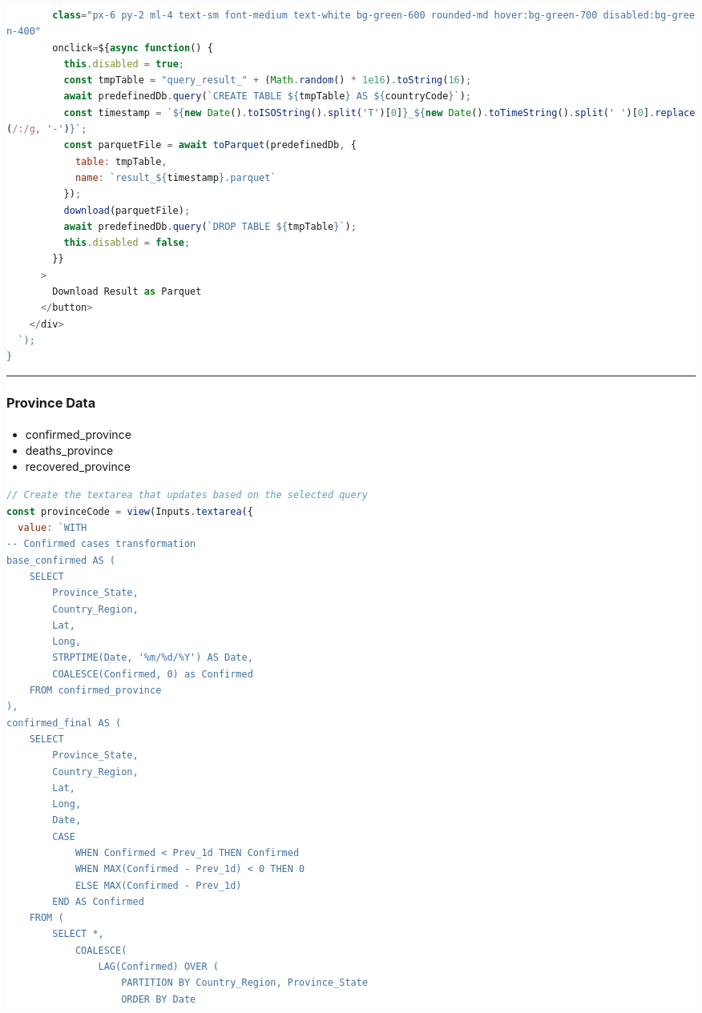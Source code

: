 ```js
        class="px-6 py-2 ml-4 text-sm font-medium text-white bg-green-600 rounded-md hover:bg-green-700 disabled:bg-green-400"
        onclick=${async function() {
          this.disabled = true;
          const tmpTable = "query_result_" + (Math.random() * 1e16).toString(16);
          await predefinedDb.query(`CREATE TABLE ${tmpTable} AS ${countryCode}`);
          const timestamp = `${new Date().toISOString().split('T')[0]}_${new Date().toTimeString().split(' ')[0].replace(/:/g, '-')}`;
          const parquetFile = await toParquet(predefinedDb, {
            table: tmpTable,
            name: `result_${timestamp}.parquet`
          });
          download(parquetFile);
          await predefinedDb.query(`DROP TABLE ${tmpTable}`);
          this.disabled = false;
        }}
      >
        Download Result as Parquet
      </button>
    </div>
  `);
}
```

---

### Province Data
- confirmed_province
- deaths_province
- recovered_province

```js
// Create the textarea that updates based on the selected query
const provinceCode = view(Inputs.textarea({
  value: `WITH 
-- Confirmed cases transformation
base_confirmed AS (
    SELECT 
        Province_State,
        Country_Region,
        Lat,
        Long,
        STRPTIME(Date, '%m/%d/%Y') AS Date,
        COALESCE(Confirmed, 0) as Confirmed
    FROM confirmed_province
),
confirmed_final AS (
    SELECT
        Province_State,
        Country_Region,
        Lat,
        Long,
        Date,
        CASE 
            WHEN Confirmed < Prev_1d THEN Confirmed 
            WHEN MAX(Confirmed - Prev_1d) < 0 THEN 0
            ELSE MAX(Confirmed - Prev_1d)
        END AS Confirmed
    FROM (
        SELECT *, 
            COALESCE(
                LAG(Confirmed) OVER (
                    PARTITION BY Country_Region, Province_State 
                    ORDER BY Date
```